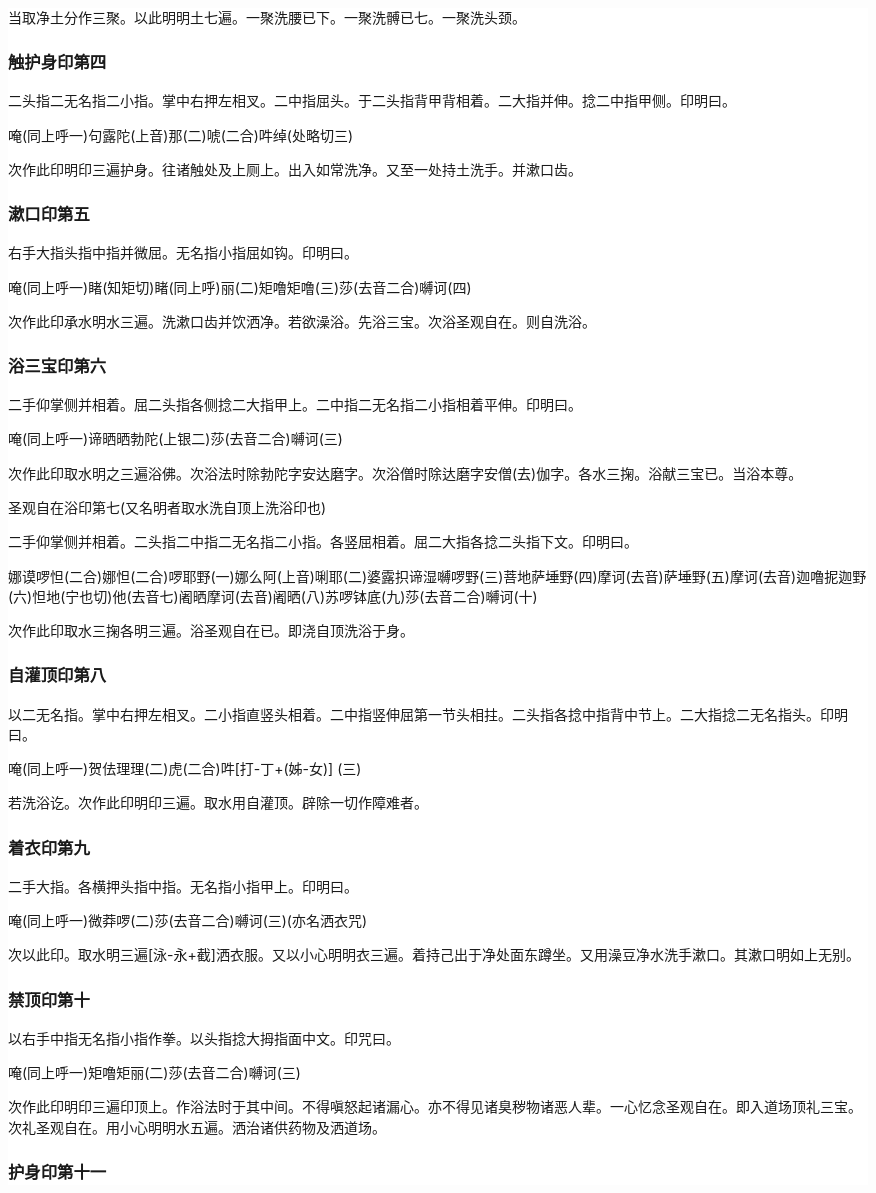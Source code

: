 当取净土分作三聚。以此明明土七遍。一聚洗腰已下。一聚洗髆已七。一聚洗头颈。  

### 触护身印第四

二头指二无名指二小指。掌中右押左相叉。二中指屈头。于二头指背甲背相着。二大指并伸。捻二中指甲侧。印明曰。  

唵(同上呼一)句露陀(上音)那(二)唬(二合)吽绰(处略切三)  

次作此印明印三遍护身。往诸触处及上厕上。出入如常洗净。又至一处持土洗手。并漱口齿。  

### 漱口印第五

右手大指头指中指并微屈。无名指小指屈如钩。印明曰。  

唵(同上呼一)睹(知矩切)睹(同上呼)丽(二)矩噜矩噜(三)莎(去音二合)嚩诃(四)  

次作此印承水明水三遍。洗漱口齿并饮洒净。若欲澡浴。先浴三宝。次浴圣观自在。则自洗浴。  

### 浴三宝印第六

二手仰掌侧并相着。屈二头指各侧捻二大指甲上。二中指二无名指二小指相着平伸。印明曰。  

唵(同上呼一)谛晒晒勃陀(上银二)莎(去音二合)嚩诃(三)  

次作此印取水明之三遍浴佛。次浴法时除勃陀字安达磨字。次浴僧时除达磨字安僧(去)伽字。各水三掬。浴献三宝已。当浴本尊。  

圣观自在浴印第七(又名明者取水洗自顶上洗浴印也)  

二手仰掌侧并相着。二头指二中指二无名指二小指。各竖屈相着。屈二大指各捻二头指下文。印明曰。  

娜谟啰怛(二合)娜怛(二合)啰耶野(一)娜么阿(上音)唎耶(二)婆露抧谛湿嚩啰野(三)菩地萨埵野(四)摩诃(去音)萨埵野(五)摩诃(去音)迦噜抳迦野(六)怛地(宁也切)他(去音七)阇晒摩诃(去音)阇晒(八)苏啰钵底(九)莎(去音二合)嚩诃(十)  

次作此印取水三掬各明三遍。浴圣观自在已。即浇自顶洗浴于身。  

### 自灌顶印第八

以二无名指。掌中右押左相叉。二小指直竖头相着。二中指竖伸屈第一节头相拄。二头指各捻中指背中节上。二大指捻二无名指头。印明曰。  

唵(同上呼一)贺佉理理(二)虎(二合)吽[打-丁+(姊-女)] (三)  

若洗浴讫。次作此印明印三遍。取水用自灌顶。辟除一切作障难者。  

### 着衣印第九

二手大指。各横押头指中指。无名指小指甲上。印明曰。  

唵(同上呼一)微莽啰(二)莎(去音二合)嚩诃(三)(亦名洒衣咒)  

次以此印。取水明三遍[泳-永+截]洒衣服。又以小心明明衣三遍。着持己出于净处面东蹲坐。又用澡豆净水洗手漱口。其漱口明如上无别。  

### 禁顶印第十

以右手中指无名指小指作拳。以头指捻大拇指面中文。印咒曰。  

唵(同上呼一)矩噜矩丽(二)莎(去音二合)嚩诃(三)  

次作此印明印三遍印顶上。作浴法时于其中间。不得嗔怒起诸漏心。亦不得见诸臭秽物诸恶人辈。一心忆念圣观自在。即入道场顶礼三宝。次礼圣观自在。用小心明明水五遍。洒治诸供药物及洒道场。  

### 护身印第十一
